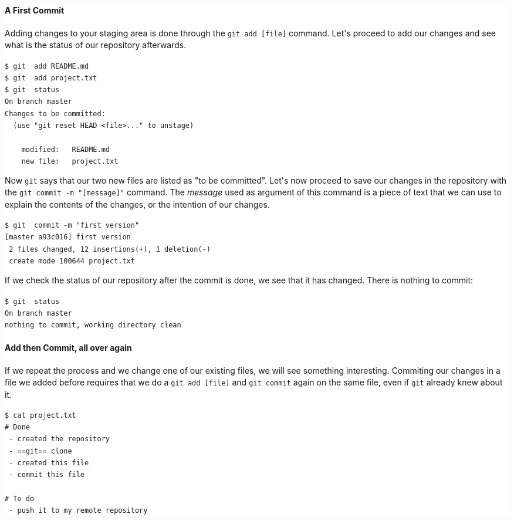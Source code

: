 
#### A First Commit

Adding changes to your staging area is done through the `git add [file]` command.
Let's proceed to add our changes and see what is the status of our repository afterwards.

```language=bash
$ git  add README.md
$ git  add project.txt
$ git  status
On branch master
Changes to be committed:
  (use "git reset HEAD <file>..." to unstage)

	modified:   README.md
	new file:   project.txt
```


Now `git` says that our two new files are listed as "to be committed".
Let's now proceed to save our changes in the repository with the `git commit -m "[message]"` command.
The _message_ used as argument of this command is a piece of text that we can use to explain the contents of the changes, or the intention of our changes.

```language=bash
$ git  commit -m "first version"
[master a93c016] first version
 2 files changed, 12 insertions(+), 1 deletion(-)
 create mode 100644 project.txt
```


If we check the status of our repository after the commit is done, we see that it has changed.
There is nothing to commit:

```language=bash
$ git  status
On branch master
nothing to commit, working directory clean
```


#### Add then Commit, all over again


If we repeat the process and we change one of our existing files, we will see something interesting.
Commiting our changes in a file we added before requires that we do a `git add [file]` and `git commit` again on the same file, even if `git` already knew about it.

```
$ cat project.txt
# Done
 - created the repository
 - ==git== clone
 - created this file
 - commit this file
 
# To do
 - push it to my remote repository
```
